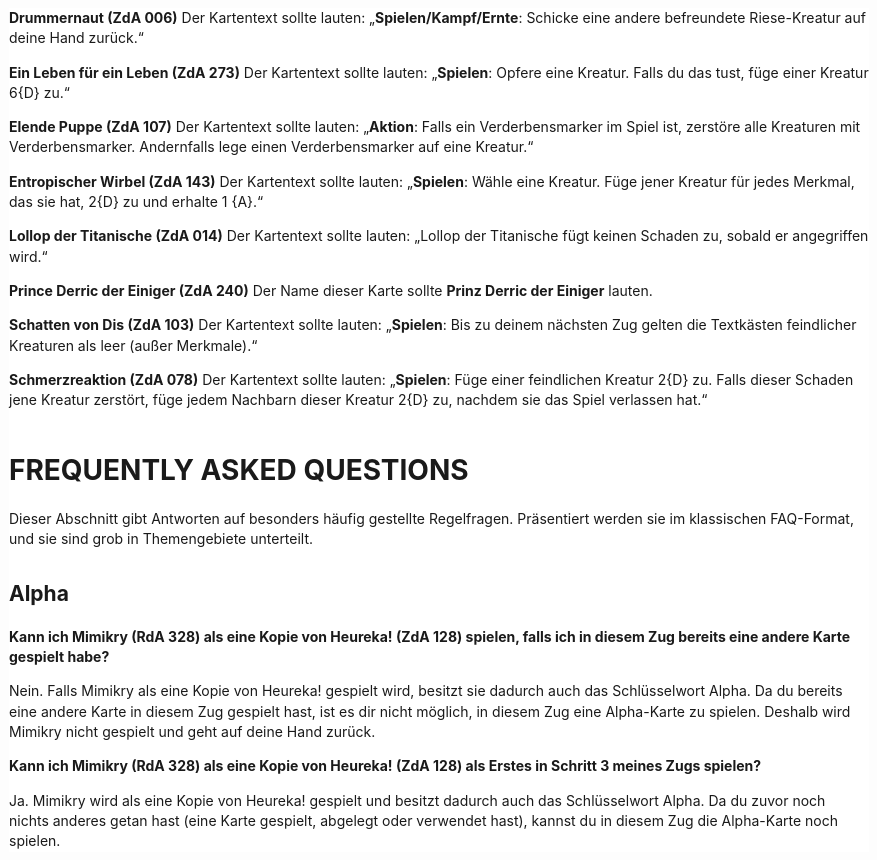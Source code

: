 **Drummernaut (ZdA 006)** Der Kartentext sollte lauten: 
„**Spielen/Kampf/Ernte**: Schicke eine andere befreundete Riese-Kreatur auf 
deine Hand zurück.“

**Ein Leben für ein Leben (ZdA 273)** Der Kartentext sollte lauten: 
„**Spielen**: Opfere eine Kreatur. Falls du das tust, füge einer Kreatur 
6{D} zu.“

**Elende Puppe (ZdA 107)** Der Kartentext sollte lauten: „**Aktion**: Falls 
ein Verderbensmarker im Spiel ist, zerstöre alle Kreaturen mit 
Verderbensmarker. Andernfalls lege einen Verderbensmarker auf eine Kreatur.“

**Entropischer Wirbel (ZdA 143)** Der Kartentext sollte lauten: 
„**Spielen**: Wähle eine Kreatur. Füge jener Kreatur für jedes Merkmal, das 
sie hat, 2{D} zu und erhalte 1 {A}.“

**Lollop der Titanische (ZdA 014)** Der Kartentext sollte lauten: „Lollop 
der Titanische fügt keinen Schaden zu, sobald er angegriffen wird.“

**Prince Derric der Einiger (ZdA 240)** Der Name dieser Karte sollte 
**Prinz Derric der Einiger** lauten.

**Schatten von Dis (ZdA 103)** Der Kartentext sollte lauten: „**Spielen**: 
Bis zu deinem nächsten Zug gelten die Textkästen feindlicher Kreaturen als 
leer (außer Merkmale).“

**Schmerzreaktion (ZdA 078)** Der Kartentext sollte lauten: „**Spielen**: 
Füge einer feindlichen Kreatur 2{D} zu. Falls dieser Schaden jene Kreatur 
zerstört, füge jedem Nachbarn dieser Kreatur 2{D} zu, nachdem sie das Spiel 
verlassen hat.“

<a name='faq'></a>

# FREQUENTLY ASKED QUESTIONS

Dieser Abschnitt gibt Antworten auf besonders häufig gestellte Regelfragen. 
Präsentiert werden sie im klassischen FAQ-Format, und sie sind grob in 
Themengebiete unterteilt.

## Alpha

**Kann ich Mimikry (RdA 328) als eine Kopie von Heureka! (ZdA 128) spielen, 
falls ich in diesem Zug bereits eine andere Karte gespielt habe?**

Nein. Falls Mimikry als eine Kopie von Heureka! gespielt wird, besitzt sie 
dadurch auch das Schlüsselwort Alpha. Da du bereits eine andere Karte in 
diesem Zug gespielt hast, ist es dir nicht möglich, in diesem Zug eine 
Alpha-Karte zu spielen. Deshalb wird Mimikry nicht gespielt und geht auf 
deine Hand zurück.

**Kann ich Mimikry (RdA 328) als eine Kopie von Heureka! (ZdA 128) als 
Erstes in Schritt 3 meines Zugs spielen?**

Ja. Mimikry wird als eine Kopie von Heureka! gespielt und besitzt dadurch 
auch das Schlüsselwort Alpha. Da du zuvor noch nichts anderes getan hast 
(eine Karte gespielt, abgelegt oder verwendet hast), kannst du in diesem 
Zug die Alpha-Karte noch spielen.
